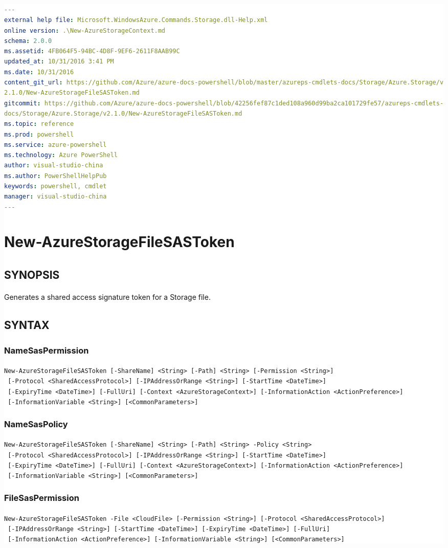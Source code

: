 ```yaml
---
external help file: Microsoft.WindowsAzure.Commands.Storage.dll-Help.xml
online version: .\New-AzureStorageContext.md
schema: 2.0.0
ms.assetid: 4FB064F5-94BC-4D8F-9EF6-2611F8AAB99C
updated_at: 10/31/2016 3:41 PM
ms.date: 10/31/2016
content_git_url: https://github.com/Azure/azure-docs-powershell/blob/master/azureps-cmdlets-docs/Storage/Azure.Storage/v2.1.0/New-AzureStorageFileSASToken.md
gitcommit: https://github.com/Azure/azure-docs-powershell/blob/42256fef87c1ded108a960d99ba2ca101729fe57/azureps-cmdlets-docs/Storage/Azure.Storage/v2.1.0/New-AzureStorageFileSASToken.md
ms.topic: reference
ms.prod: powershell
ms.service: azure-powershell
ms.technology: Azure PowerShell
author: visual-studio-china
ms.author: PowerShellHelpPub
keywords: powershell, cmdlet
manager: visual-studio-china
---
```


# New-AzureStorageFileSASToken

## SYNOPSIS
Generates a shared access signature token for a Storage file.

## SYNTAX

### NameSasPermission
```
New-AzureStorageFileSASToken [-ShareName] <String> [-Path] <String> [-Permission <String>]
 [-Protocol <SharedAccessProtocol>] [-IPAddressOrRange <String>] [-StartTime <DateTime>]
 [-ExpiryTime <DateTime>] [-FullUri] [-Context <AzureStorageContext>] [-InformationAction <ActionPreference>]
 [-InformationVariable <String>] [<CommonParameters>]
```

### NameSasPolicy
```
New-AzureStorageFileSASToken [-ShareName] <String> [-Path] <String> -Policy <String>
 [-Protocol <SharedAccessProtocol>] [-IPAddressOrRange <String>] [-StartTime <DateTime>]
 [-ExpiryTime <DateTime>] [-FullUri] [-Context <AzureStorageContext>] [-InformationAction <ActionPreference>]
 [-InformationVariable <String>] [<CommonParameters>]
```

### FileSasPermission
```
New-AzureStorageFileSASToken -File <CloudFile> [-Permission <String>] [-Protocol <SharedAccessProtocol>]
 [-IPAddressOrRange <String>] [-StartTime <DateTime>] [-ExpiryTime <DateTime>] [-FullUri]
 [-InformationAction <ActionPreference>] [-InformationVariable <String>] [<CommonParameters>]
```
